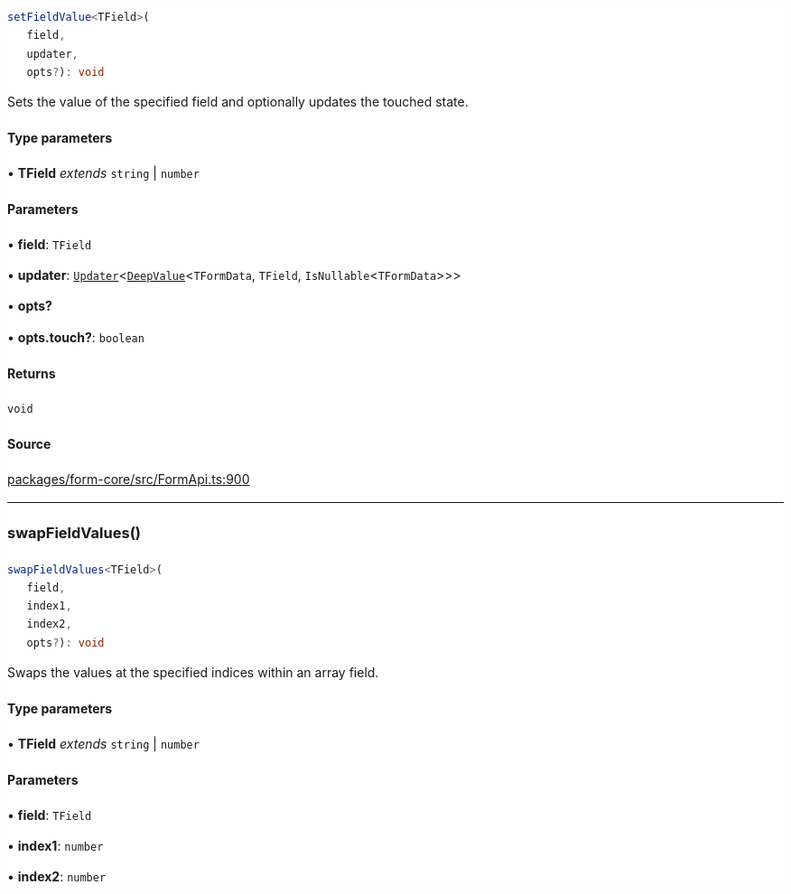```ts
setFieldValue<TField>(
   field, 
   updater, 
   opts?): void
```

Sets the value of the specified field and optionally updates the touched state.

#### Type parameters

• **TField** *extends* `string` \| `number`

#### Parameters

• **field**: `TField`

• **updater**: [`Updater`](Type.Updater.md)\<[`DeepValue`](Type.DeepValue.md)\<`TFormData`, `TField`, `IsNullable`\<`TFormData`\>\>\>

• **opts?**

• **opts.touch?**: `boolean`

#### Returns

`void`

#### Source

[packages/form-core/src/FormApi.ts:900](https://github.com/TanStack/form/blob/5b8b6371e1e490da7dcf3c588d18227efdee3cd9/packages/form-core/src/FormApi.ts#L900)

***

### swapFieldValues()

```ts
swapFieldValues<TField>(
   field, 
   index1, 
   index2, 
   opts?): void
```

Swaps the values at the specified indices within an array field.

#### Type parameters

• **TField** *extends* `string` \| `number`

#### Parameters

• **field**: `TField`

• **index1**: `number`

• **index2**: `number`

